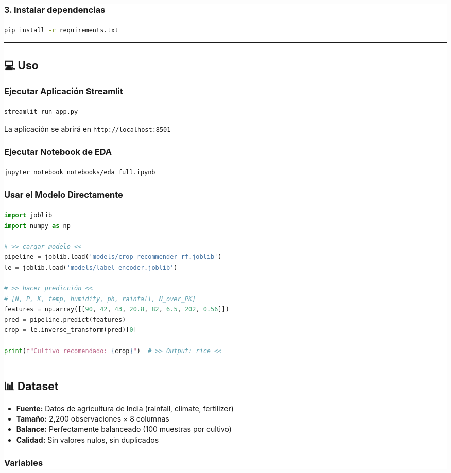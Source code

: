 ### 3. Instalar dependencias

```bash
pip install -r requirements.txt
```

---

## 💻 Uso

### Ejecutar Aplicación Streamlit

```bash
streamlit run app.py
```

La aplicación se abrirá en `http://localhost:8501`

### Ejecutar Notebook de EDA

```bash
jupyter notebook notebooks/eda_full.ipynb
```

### Usar el Modelo Directamente

```python
import joblib
import numpy as np

# >> cargar modelo <<
pipeline = joblib.load('models/crop_recommender_rf.joblib')
le = joblib.load('models/label_encoder.joblib')

# >> hacer predicción <<
# [N, P, K, temp, humidity, ph, rainfall, N_over_PK]
features = np.array([[90, 42, 43, 20.8, 82, 6.5, 202, 0.56]])
pred = pipeline.predict(features)
crop = le.inverse_transform(pred)[0]

print(f"Cultivo recomendado: {crop}")  # >> Output: rice <<
```

---

## 📊 Dataset

- **Fuente:** Datos de agricultura de India (rainfall, climate, fertilizer)
- **Tamaño:** 2,200 observaciones × 8 columnas
- **Balance:** Perfectamente balanceado (100 muestras por cultivo)
- **Calidad:** Sin valores nulos, sin duplicados

### Variables
